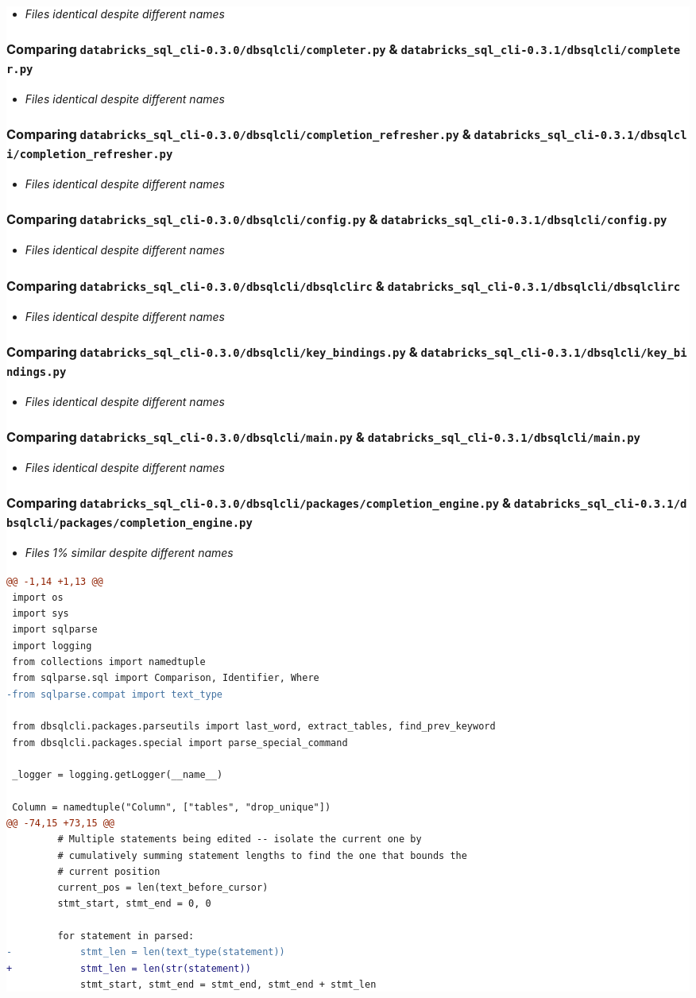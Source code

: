  * *Files identical despite different names*

### Comparing `databricks_sql_cli-0.3.0/dbsqlcli/completer.py` & `databricks_sql_cli-0.3.1/dbsqlcli/completer.py`

 * *Files identical despite different names*

### Comparing `databricks_sql_cli-0.3.0/dbsqlcli/completion_refresher.py` & `databricks_sql_cli-0.3.1/dbsqlcli/completion_refresher.py`

 * *Files identical despite different names*

### Comparing `databricks_sql_cli-0.3.0/dbsqlcli/config.py` & `databricks_sql_cli-0.3.1/dbsqlcli/config.py`

 * *Files identical despite different names*

### Comparing `databricks_sql_cli-0.3.0/dbsqlcli/dbsqlclirc` & `databricks_sql_cli-0.3.1/dbsqlcli/dbsqlclirc`

 * *Files identical despite different names*

### Comparing `databricks_sql_cli-0.3.0/dbsqlcli/key_bindings.py` & `databricks_sql_cli-0.3.1/dbsqlcli/key_bindings.py`

 * *Files identical despite different names*

### Comparing `databricks_sql_cli-0.3.0/dbsqlcli/main.py` & `databricks_sql_cli-0.3.1/dbsqlcli/main.py`

 * *Files identical despite different names*

### Comparing `databricks_sql_cli-0.3.0/dbsqlcli/packages/completion_engine.py` & `databricks_sql_cli-0.3.1/dbsqlcli/packages/completion_engine.py`

 * *Files 1% similar despite different names*

```diff
@@ -1,14 +1,13 @@
 import os
 import sys
 import sqlparse
 import logging
 from collections import namedtuple
 from sqlparse.sql import Comparison, Identifier, Where
-from sqlparse.compat import text_type
 
 from dbsqlcli.packages.parseutils import last_word, extract_tables, find_prev_keyword
 from dbsqlcli.packages.special import parse_special_command
 
 _logger = logging.getLogger(__name__)
 
 Column = namedtuple("Column", ["tables", "drop_unique"])
@@ -74,15 +73,15 @@
         # Multiple statements being edited -- isolate the current one by
         # cumulatively summing statement lengths to find the one that bounds the
         # current position
         current_pos = len(text_before_cursor)
         stmt_start, stmt_end = 0, 0
 
         for statement in parsed:
-            stmt_len = len(text_type(statement))
+            stmt_len = len(str(statement))
             stmt_start, stmt_end = stmt_end, stmt_end + stmt_len
```